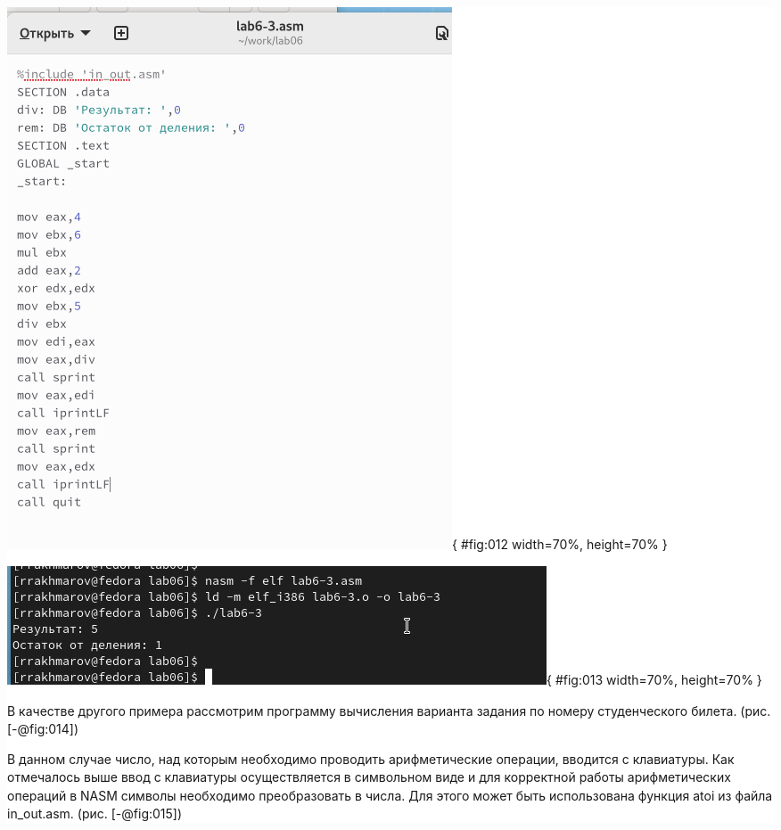 ![Редактирую файл lab6-3.asm](image/12.png){ #fig:012 width=70%, height=70% }

![Запуск файла lab6-3.asm](image/13.png){ #fig:013 width=70%, height=70% }

В качестве другого примера рассмотрим программу вычисления варианта задания по 
номеру студенческого билета. (рис. [-@fig:014])

В данном случае число, над которым необходимо проводить арифметические операции,
вводится с клавиатуры. Как отмечалось выше ввод с клавиатуры осуществляется 
в символьном виде и для корректной работы арифметических операций в NASM символы 
необходимо преобразовать в числа. Для этого может быть использована функция 
atoi из файла in_out.asm. (рис. [-@fig:015])
